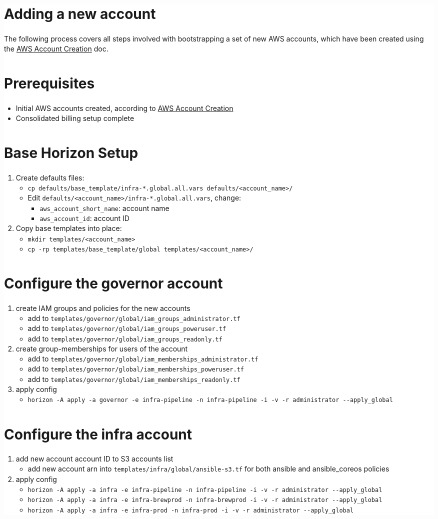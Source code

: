 # Adding a new account

The following process covers all steps involved with bootstrapping a set of new
AWS accounts, which have been created using the
[AWS Account Creation](https://brewspace.jiveland.com/docs/DOC-268873) doc.


# Prerequisites

* Initial AWS accounts created, according to [AWS Account Creation](https://brewspace.jiveland.com/docs/DOC-268873)
* Consolidated billing setup complete


# Base Horizon Setup
1. Create defaults files:
    * `cp defaults/base_template/infra-*.global.all.vars defaults/<account_name>/`
    * Edit `defaults/<account_name>/infra-*.global.all.vars`, change:
        * `aws_account_short_name`: account name
        * `aws_account_id`: account ID
2. Copy base templates into place:
    * `mkdir templates/<account_name>`
    * `cp -rp templates/base_template/global templates/<account_name>/`


# Configure the governor account
1. create IAM groups and policies for the new accounts
    * add to `templates/governor/global/iam_groups_administrator.tf`
    * add to `templates/governor/global/iam_groups_poweruser.tf`
    * add to `templates/governor/global/iam_groups_readonly.tf`
2. create group-memberships for users of the account
    * add to `templates/governor/global/iam_memberships_administrator.tf`
    * add to `templates/governor/global/iam_memberships_poweruser.tf`
    * add to `templates/governor/global/iam_memberships_readonly.tf`
3. apply config
    * `horizon -A apply -a governor -e infra-pipeline -n infra-pipeline -i -v -r administrator --apply_global`

# Configure the infra account
1. add new account account ID to S3 accounts list
    * add new account arn into `templates/infra/global/ansible-s3.tf` for both ansible and ansible_coreos policies
2. apply config
    * `horizon -A apply -a infra -e infra-pipeline -n infra-pipeline -i -v -r administrator --apply_global`
    * `horizon -A apply -a infra -e infra-brewprod -n infra-brewprod -i -v -r administrator --apply_global`
    * `horizon -A apply -a infra -e infra-prod -n infra-prod -i -v -r administrator --apply_global`
